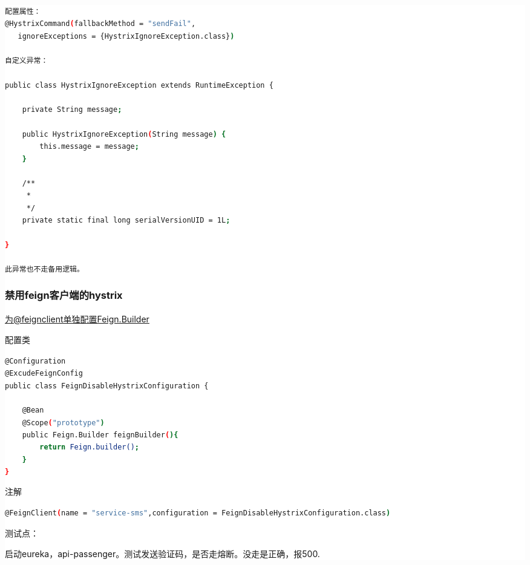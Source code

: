 ```sh
配置属性：
@HystrixCommand(fallbackMethod = "sendFail",
   ignoreExceptions = {HystrixIgnoreException.class})

自定义异常：

public class HystrixIgnoreException extends RuntimeException {
	
	private String message;
	
	public HystrixIgnoreException(String message) {
		this.message = message;
	}
	
	/**
	 * 
	 */
	private static final long serialVersionUID = 1L;
	
}

此异常也不走备用逻辑。
```



### 禁用feign客户端的hystrix

为@feignclient单独配置Feign.Builder

配置类

```sh
@Configuration
@ExcudeFeignConfig
public class FeignDisableHystrixConfiguration {
	
	@Bean
	@Scope("prototype")
	public Feign.Builder feignBuilder(){
		return Feign.builder();
	}
}
```

注解

```sh
@FeignClient(name = "service-sms",configuration = FeignDisableHystrixConfiguration.class)

```

测试点：

启动eureka，api-passenger。测试发送验证码，是否走熔断。没走是正确，报500.

